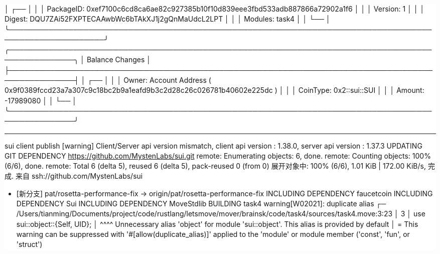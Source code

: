 │  ┌──                                                                                                    │
│  │ PackageID: 0xef7100c6cd8ca6ae82c927385b10f10d839eee3fbd533adb887866a72902a1f6                        │
│  │ Version: 1                                                                                           │
│  │ Digest: DQU7ZAi52FXPTECAAwbWc6bTAkXJ1j2gQnMaUdcL2LPT                                                 │
│  │ Modules: task4                                                                                       │
│  └──                                                                                                    │
╰─────────────────────────────────────────────────────────────────────────────────────────────────────────╯
╭───────────────────────────────────────────────────────────────────────────────────────────────────╮
│ Balance Changes                                                                                   │
├───────────────────────────────────────────────────────────────────────────────────────────────────┤
│  ┌──                                                                                              │
│  │ Owner: Account Address ( 0x9f0389fccd23a7a307c9c18bc2b9a1eafd9b3c2d28c26c026781b40602e225dc )  │
│  │ CoinType: 0x2::sui::SUI                                                                        │
│  │ Amount: -17989080                                                                              │
│  └──                                                                                              │
╰───────────────────────────────────────────────────────────────────────────────────────────────────╯





----------------





sui client publish
[warning] Client/Server api version mismatch, client api version : 1.38.0, server api version : 1.37.3
UPDATING GIT DEPENDENCY https://github.com/MystenLabs/sui.git
remote: Enumerating objects: 6, done.
remote: Counting objects: 100% (6/6), done.
remote: Total 6 (delta 5), reused 6 (delta 5), pack-reused 0 (from 0)
展开对象中: 100% (6/6), 1.01 KiB | 172.00 KiB/s, 完成.
来自 ssh://github.com/MystenLabs/sui
* [新分支]                pat/rosetta-performance-fix -> origin/pat/rosetta-performance-fix
  INCLUDING DEPENDENCY faucetcoin
  INCLUDING DEPENDENCY Sui
  INCLUDING DEPENDENCY MoveStdlib
  BUILDING task4
  warning[W02021]: duplicate alias
  ┌─ /Users/tianming/Documents/project/code/rustlang/letsmove/mover/brainsk/code/task4/sources/task4.move:3:23
  │
  3 │     use sui::object::{Self, UID};
  │                       ^^^^ Unnecessary alias 'object' for module 'sui::object'. This alias is provided by default
  │
  = This warning can be suppressed with '#[allow(duplicate_alias)]' applied to the 'module' or module member ('const', 'fun', or 'struct')
